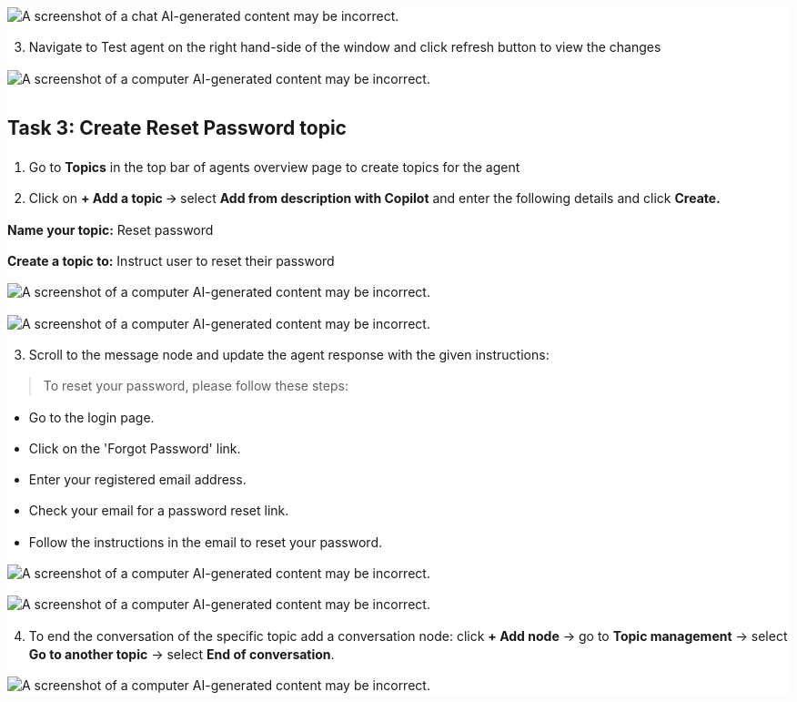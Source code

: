 ![A screenshot of a chat AI-generated content may be
incorrect.](./media/image32.png)

3.  Navigate to Test agent on the right hand-side of the window and
    click refresh button to view the changes

![A screenshot of a computer AI-generated content may be
incorrect.](./media/image33.png)

## Task 3: Create **Reset Password** topic

1.  Go to **Topics** in the top bar of agents overview page to create
    topics for the agent

2.  Click on **+ Add a topic** 🡪 select **Add from description with
    Copilot** and enter the following details and click **Create.**

**Name your topic:** Reset password

**Create a topic to:** Instruct user to reset their password

![A screenshot of a computer AI-generated content may be
incorrect.](./media/image34.png)

![A screenshot of a computer AI-generated content may be
incorrect.](./media/image35.png)

3.  Scroll to the message node and update the agent response with the
    given instructions:

> To reset your password, please follow these steps:

- Go to the login page.

- Click on the 'Forgot Password' link.

- Enter your registered email address.

- Check your email for a password reset link.

- Follow the instructions in the email to reset your password.

![A screenshot of a computer AI-generated content may be
incorrect.](./media/image36.png)

![A screenshot of a computer AI-generated content may be
incorrect.](./media/image37.png)

4.  To end the conversation of the specific topic add a conversation
    node: click **+ Add node** -\> go to **Topic management** -\> select
    **Go to another topic** -\> select **End of conversation**.

![A screenshot of a computer AI-generated content may be
incorrect.](./media/image38.png)
